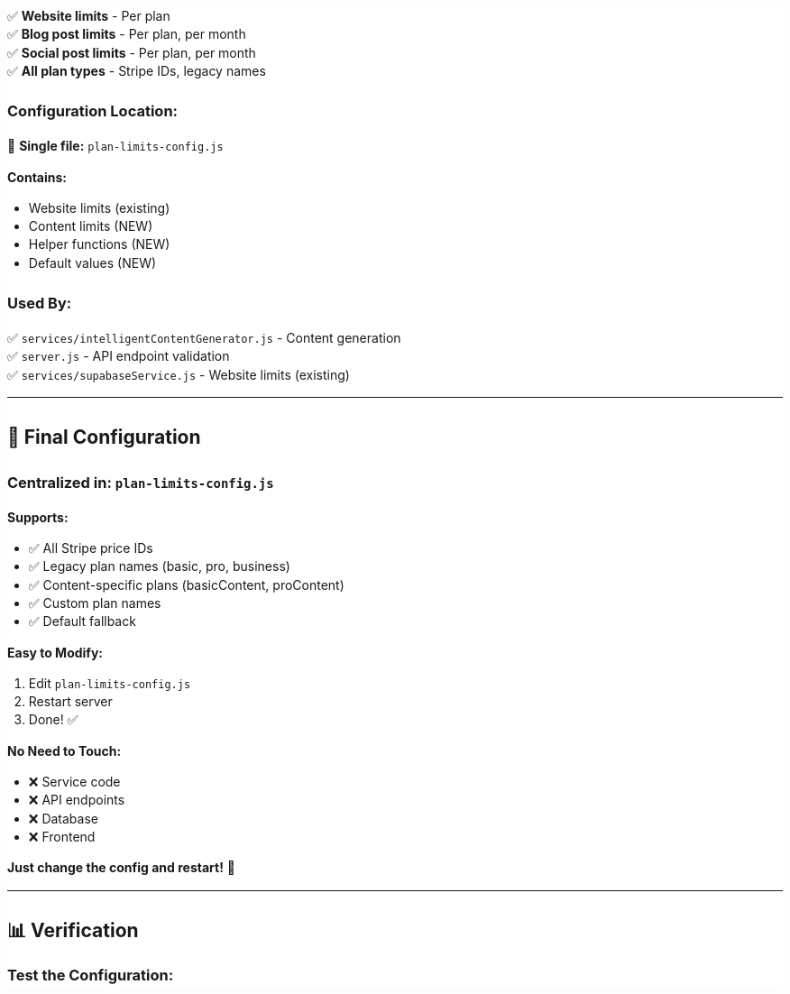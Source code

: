 ✅ **Website limits** - Per plan  
✅ **Blog post limits** - Per plan, per month  
✅ **Social post limits** - Per plan, per month  
✅ **All plan types** - Stripe IDs, legacy names  

### **Configuration Location:**

📁 **Single file:** `plan-limits-config.js`

**Contains:**
- Website limits (existing)
- Content limits (NEW)
- Helper functions (NEW)
- Default values (NEW)

### **Used By:**

✅ `services/intelligentContentGenerator.js` - Content generation  
✅ `server.js` - API endpoint validation  
✅ `services/supabaseService.js` - Website limits (existing)  

---

## 🎊 **Final Configuration**

### **Centralized in:** `plan-limits-config.js`

**Supports:**
- ✅ All Stripe price IDs
- ✅ Legacy plan names (basic, pro, business)
- ✅ Content-specific plans (basicContent, proContent)
- ✅ Custom plan names
- ✅ Default fallback

**Easy to Modify:**
1. Edit `plan-limits-config.js`
2. Restart server
3. Done! ✅

**No Need to Touch:**
- ❌ Service code
- ❌ API endpoints
- ❌ Database
- ❌ Frontend

**Just change the config and restart!** 🎯

---

## 📊 **Verification**

### **Test the Configuration:**
